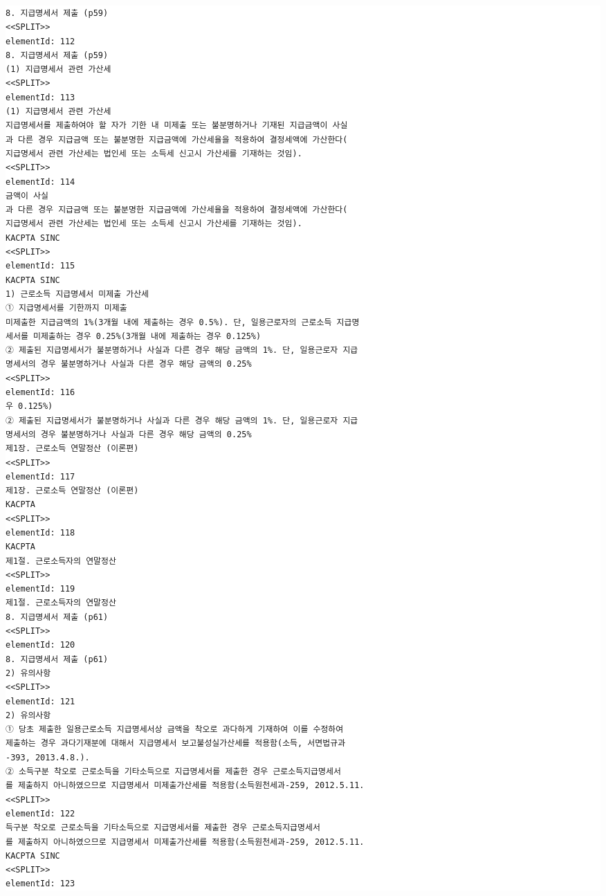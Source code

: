 ```
8. 지급명세서 제출 (p59)
<<SPLIT>>
elementId: 112
8. 지급명세서 제출 (p59)
(1) 지급명세서 관련 가산세
<<SPLIT>>
elementId: 113
(1) 지급명세서 관련 가산세
지급명세서를 제출하여야 할 자가 기한 내 미제출 또는 불분명하거나 기재된 지급금액이 사실
과 다른 경우 지급금액 또는 불분명한 지급금액에 가산세율을 적용하여 결정세액에 가산한다(
지급명세서 관련 가산세는 법인세 또는 소득세 신고시 가산세를 기재하는 것임).
<<SPLIT>>
elementId: 114
금액이 사실
과 다른 경우 지급금액 또는 불분명한 지급금액에 가산세율을 적용하여 결정세액에 가산한다(
지급명세서 관련 가산세는 법인세 또는 소득세 신고시 가산세를 기재하는 것임).
KACPTA SINC
<<SPLIT>>
elementId: 115
KACPTA SINC
1) 근로소득 지급명세서 미제출 가산세
① 지급명세서를 기한까지 미제출
미제출한 지급금액의 1%(3개월 내에 제출하는 경우 0.5%). 단, 일용근로자의 근로소득 지급명
세서를 미제출하는 경우 0.25%(3개월 내에 제출하는 경우 0.125%)
② 제출된 지급명세서가 불분명하거나 사실과 다른 경우 해당 금액의 1%. 단, 일용근로자 지급
명세서의 경우 불분명하거나 사실과 다른 경우 해당 금액의 0.25%
<<SPLIT>>
elementId: 116
우 0.125%)
② 제출된 지급명세서가 불분명하거나 사실과 다른 경우 해당 금액의 1%. 단, 일용근로자 지급
명세서의 경우 불분명하거나 사실과 다른 경우 해당 금액의 0.25%
제1장. 근로소득 연말정산 (이론편)
<<SPLIT>>
elementId: 117
제1장. 근로소득 연말정산 (이론편)
KACPTA
<<SPLIT>>
elementId: 118
KACPTA
제1절. 근로소득자의 연말정산
<<SPLIT>>
elementId: 119
제1절. 근로소득자의 연말정산
8. 지급명세서 제출 (p61)
<<SPLIT>>
elementId: 120
8. 지급명세서 제출 (p61)
2) 유의사항
<<SPLIT>>
elementId: 121
2) 유의사항
① 당초 제출한 일용근로소득 지급명세서상 금액을 착오로 과다하게 기재하여 이를 수정하여
제출하는 경우 과다기재분에 대해서 지급명세서 보고불성실가산세를 적용함(소득, 서면법규과
-393, 2013.4.8.).
② 소득구분 착오로 근로소득을 기타소득으로 지급명세서를 제출한 경우 근로소득지급명세서
를 제출하지 아니하였으므로 지급명세서 미제출가산세를 적용함(소득원천세과-259, 2012.5.11.
<<SPLIT>>
elementId: 122
득구분 착오로 근로소득을 기타소득으로 지급명세서를 제출한 경우 근로소득지급명세서
를 제출하지 아니하였으므로 지급명세서 미제출가산세를 적용함(소득원천세과-259, 2012.5.11.
KACPTA SINC
<<SPLIT>>
elementId: 123
```